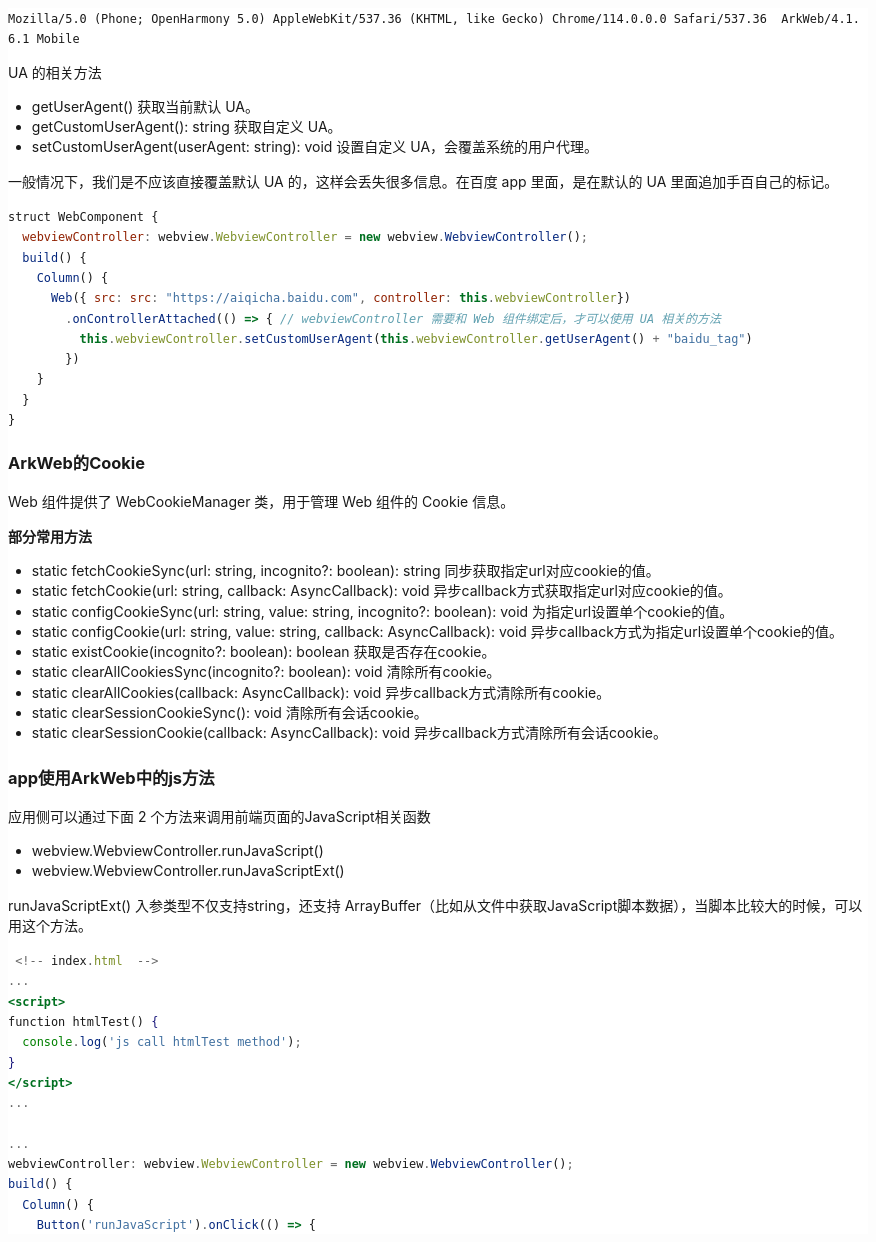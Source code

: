 `Mozilla/5.0 (Phone; OpenHarmony 5.0) AppleWebKit/537.36 (KHTML, like Gecko) Chrome/114.0.0.0 Safari/537.36  ArkWeb/4.1.6.1 Mobile`

UA 的相关方法

- getUserAgent() 获取当前默认 UA。
- getCustomUserAgent(): string 获取自定义 UA。
- setCustomUserAgent(userAgent: string): void 设置自定义 UA，会覆盖系统的用户代理。

一般情况下，我们是不应该直接覆盖默认 UA 的，这样会丢失很多信息。在百度 app 里面，是在默认的 UA 里面追加手百自己的标记。

```jsx
struct WebComponent {
  webviewController: webview.WebviewController = new webview.WebviewController(); 
  build() {
    Column() {
      Web({ src: src: "https://aiqicha.baidu.com", controller: this.webviewController})
        .onControllerAttached(() => { // webviewController 需要和 Web 组件绑定后，才可以使用 UA 相关的方法
          this.webviewController.setCustomUserAgent(this.webviewController.getUserAgent() + "baidu_tag")
        })
    }
  }
}
```

### ArkWeb的Cookie

Web 组件提供了 WebCookieManager 类，用于管理 Web 组件的 Cookie 信息。

**部分常用方法**

- static fetchCookieSync(url: string, incognito?: boolean): string 同步获取指定url对应cookie的值。
- static fetchCookie(url: string, callback: AsyncCallback<string>): void 异步callback方式获取指定url对应cookie的值。
- static configCookieSync(url: string, value: string, incognito?: boolean): void 为指定url设置单个cookie的值。
- static configCookie(url: string, value: string, callback: AsyncCallback<void>): void 异步callback方式为指定url设置单个cookie的值。
- static existCookie(incognito?: boolean): boolean 获取是否存在cookie。
- static clearAllCookiesSync(incognito?: boolean): void 清除所有cookie。
- static clearAllCookies(callback: AsyncCallback<void>): void 异步callback方式清除所有cookie。
- static clearSessionCookieSync(): void 清除所有会话cookie。
- static clearSessionCookie(callback: AsyncCallback<void>): void 异步callback方式清除所有会话cookie。

### app使用ArkWeb中的js方法

应用侧可以通过下面 2 个方法来调用前端页面的JavaScript相关函数

- webview.WebviewController.runJavaScript()
- webview.WebviewController.runJavaScriptExt()

runJavaScriptExt() 入参类型不仅支持string，还支持 ArrayBuffer（比如从文件中获取JavaScript脚本数据），当脚本比较大的时候，可以用这个方法。

```jsx
 <!-- index.html  -->
...
<script>
function htmlTest() {
  console.log('js call htmlTest method');
}
</script>
...

...
webviewController: webview.WebviewController = new webview.WebviewController();
build() {
  Column() {
    Button('runJavaScript').onClick(() => {
```